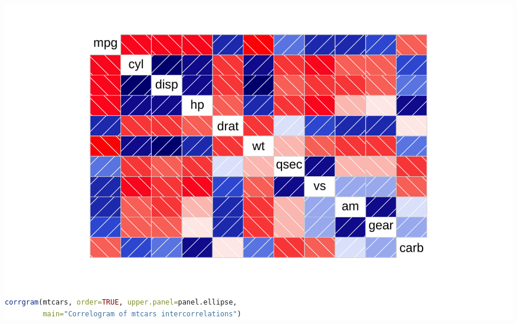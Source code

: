 <img src="1001-base-ploting_files/figure-html/unnamed-chunk-14-1.png" width="672" style="display: block; margin: auto;" />

```r
corrgram(mtcars, order=TRUE, upper.panel=panel.ellipse, 
         main="Correlogram of mtcars intercorrelations") 
```
